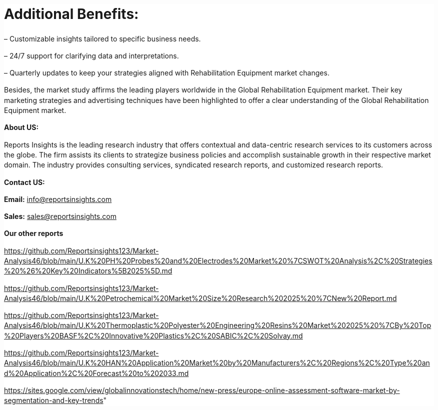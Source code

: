 # <strong>Additional Benefits:</strong>

– Customizable insights tailored to specific business needs.

– 24/7 support for clarifying data and interpretations.

– Quarterly updates to keep your strategies aligned with Rehabilitation Equipment market changes.

Besides, the market study affirms the leading players worldwide in the Global Rehabilitation Equipment market. Their key marketing strategies and advertising techniques have been highlighted to offer a clear understanding of the Global Rehabilitation Equipment market.

<strong><strong>About US</strong>:</strong>

Reports Insights is the leading research industry that offers contextual and data-centric research services to its customers across the globe. The firm assists its clients to strategize business policies and accomplish sustainable growth in their respective market domain. The industry provides consulting services, syndicated research reports, and customized research reports.

<strong>Contact US:</strong>

<p class=><b>Email:</b> <a href=mailto:info@reportsinsights.com>info@reportsinsights.com</a></p>
<p class=><b>Sales:</b> <a href=mailto:sales@reportsinsights.com>sales@reportsinsights.com</a></p>

<strong>Our other reports</strong>

<a href=https://github.com/Reportsinsights123/Market-Analysis46/blob/main/U.K%20PH%20Probes%20and%20Electrodes%20Market%20%7CSWOT%20Analysis%2C%20Strategies%20%26%20Key%20Indicators%5B2025%5D.md>https://github.com/Reportsinsights123/Market-Analysis46/blob/main/U.K%20PH%20Probes%20and%20Electrodes%20Market%20%7CSWOT%20Analysis%2C%20Strategies%20%26%20Key%20Indicators%5B2025%5D.md</a>

<a href=https://github.com/Reportsinsights123/Market-Analysis46/blob/main/U.K%20Petrochemical%20Market%20Size%20Research%202025%20%7CNew%20Report.md>https://github.com/Reportsinsights123/Market-Analysis46/blob/main/U.K%20Petrochemical%20Market%20Size%20Research%202025%20%7CNew%20Report.md</a>

<a href=https://github.com/Reportsinsights123/Market-Analysis46/blob/main/U.K%20Thermoplastic%20Polyester%20Engineering%20Resins%20Market%202025%20%7CBy%20Top%20Players%20BASF%2C%20Innovative%20Plastics%2C%20SABIC%2C%20Solvay.md>https://github.com/Reportsinsights123/Market-Analysis46/blob/main/U.K%20Thermoplastic%20Polyester%20Engineering%20Resins%20Market%202025%20%7CBy%20Top%20Players%20BASF%2C%20Innovative%20Plastics%2C%20SABIC%2C%20Solvay.md</a>

<a href=https://github.com/Reportsinsights123/Market-Analysis46/blob/main/U.K%20HAN%20Application%20Market%20by%20Manufacturers%2C%20Regions%2C%20Type%20and%20Application%2C%20Forecast%20to%202033.md>https://github.com/Reportsinsights123/Market-Analysis46/blob/main/U.K%20HAN%20Application%20Market%20by%20Manufacturers%2C%20Regions%2C%20Type%20and%20Application%2C%20Forecast%20to%202033.md</a>

<a href=https://sites.google.com/view/globalinnovationstech/home/new-press/europe-online-assessment-software-market-by-segmentation-and-key-trends>https://sites.google.com/view/globalinnovationstech/home/new-press/europe-online-assessment-software-market-by-segmentation-and-key-trends</a>"

